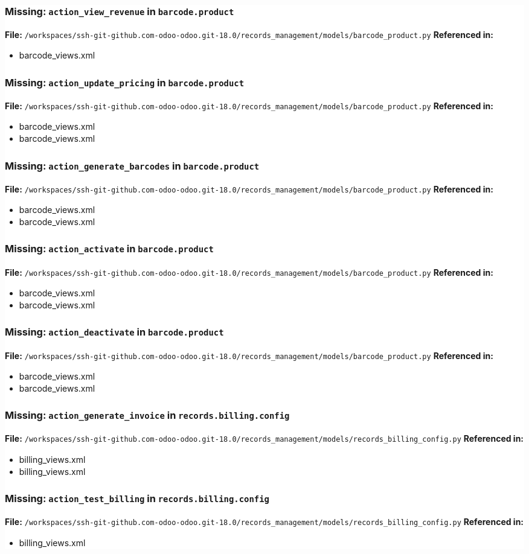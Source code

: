 ### Missing: `action_view_revenue` in `barcode.product`
**File:** `/workspaces/ssh-git-github.com-odoo-odoo.git-18.0/records_management/models/barcode_product.py`
**Referenced in:**
- barcode_views.xml

### Missing: `action_update_pricing` in `barcode.product`
**File:** `/workspaces/ssh-git-github.com-odoo-odoo.git-18.0/records_management/models/barcode_product.py`
**Referenced in:**
- barcode_views.xml
- barcode_views.xml

### Missing: `action_generate_barcodes` in `barcode.product`
**File:** `/workspaces/ssh-git-github.com-odoo-odoo.git-18.0/records_management/models/barcode_product.py`
**Referenced in:**
- barcode_views.xml
- barcode_views.xml

### Missing: `action_activate` in `barcode.product`
**File:** `/workspaces/ssh-git-github.com-odoo-odoo.git-18.0/records_management/models/barcode_product.py`
**Referenced in:**
- barcode_views.xml
- barcode_views.xml

### Missing: `action_deactivate` in `barcode.product`
**File:** `/workspaces/ssh-git-github.com-odoo-odoo.git-18.0/records_management/models/barcode_product.py`
**Referenced in:**
- barcode_views.xml
- barcode_views.xml

### Missing: `action_generate_invoice` in `records.billing.config`
**File:** `/workspaces/ssh-git-github.com-odoo-odoo.git-18.0/records_management/models/records_billing_config.py`
**Referenced in:**
- billing_views.xml
- billing_views.xml

### Missing: `action_test_billing` in `records.billing.config`
**File:** `/workspaces/ssh-git-github.com-odoo-odoo.git-18.0/records_management/models/records_billing_config.py`
**Referenced in:**
- billing_views.xml
